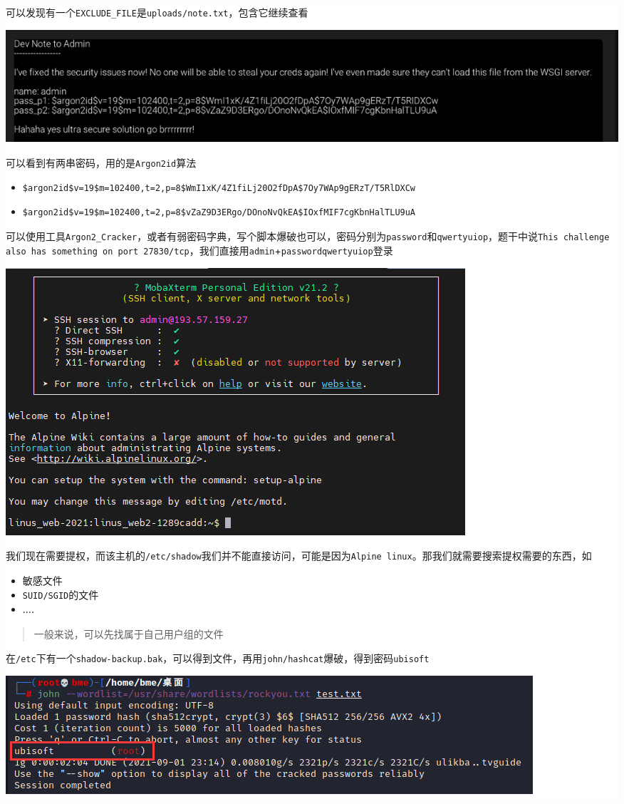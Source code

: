 可以发现有一个`EXCLUDE_FILE`是`uploads/note.txt`，包含它继续查看

![ractf202116](img/ractf2021/ractf202116.png)

可以看到有两串密码，用的是`Argon2id`算法

- `$argon2id$v=19$m=102400,t=2,p=8$WmI1xK/4Z1fiLj20O2fDpA$7Oy7WAp9gERzT/T5RlDXCw`

- `$argon2id$v=19$m=102400,t=2,p=8$vZaZ9D3ERgo/DOnoNvQkEA$IOxfMIF7cgKbnHalTLU9uA`

可以使用工具`Argon2_Cracker`，或者有弱密码字典，写个脚本爆破也可以，密码分别为`password`和`qwertyuiop`，题干中说`This challenge also has something on port 27830/tcp`，我们直接用`admin`+`passwordqwertyuiop`登录

![ractf202117](img/ractf2021/ractf202117.png)

我们现在需要提权，而该主机的`/etc/shadow`我们并不能直接访问，可能是因为`Alpine linux`。那我们就需要搜索提权需要的东西，如

- 敏感文件
- `SUID/SGID`的文件
- ....

> 一般来说，可以先找属于自己用户组的文件

在`/etc`下有一个`shadow-backup.bak`，可以得到文件，再用`john/hashcat`爆破，得到密码`ubisoft`

![ractf202118](img/ractf2021/ractf202118.png)
